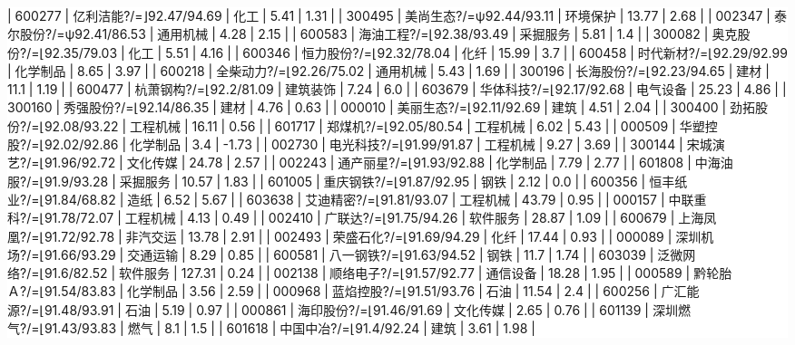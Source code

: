 | 600277 | 亿利洁能?/=⌋92.47/94.69  |    化工    |   5.41  |  1.31  |
| 300495 | 美尚生态?/=ψ92.44/93.11  |  环境保护  |  13.77  |  2.68  |
| 002347 | 泰尔股份?/=ψ92.41/86.53  |  通用机械  |   4.28  |  2.15  |
| 600583 | 海油工程?/=⌊92.38/93.49  |  采掘服务  |   5.81  |  1.4   |
| 300082 | 奥克股份?/=⌊92.35/79.03  |    化工    |   5.51  |  4.16  |
| 600346 | 恒力股份?/=⌊92.32/78.04  |    化纤    |  15.99  |  3.7   |
| 600458 | 时代新材?/=⌊92.29/92.99  |  化学制品  |   8.65  |  3.97  |
| 600218 | 全柴动力?/=⌊92.26/75.02  |  通用机械  |   5.43  |  1.69  |
| 300196 | 长海股份?/=⌊92.23/94.65  |    建材    |   11.1  |  1.19  |
| 600477 |  杭萧钢构?/=⌊92.2/81.09  |  建筑装饰  |   7.24  |  6.0   |
| 603679 | 华体科技?/=⌊92.17/92.68  |  电气设备  |  25.23  |  4.86  |
| 300160 | 秀强股份?/=⌊92.14/86.35  |    建材    |   4.76  |  0.63  |
| 000010 | 美丽生态?/=⌊92.11/92.69  |    建筑    |   4.51  |  2.04  |
| 300400 | 劲拓股份?/=⌊92.08/93.22  |  工程机械  |  16.11  |  0.56  |
| 601717 |  郑煤机?/=⌊92.05/80.54   |  工程机械  |   6.02  |  5.43  |
| 000509 | 华塑控股?/=⌊92.02/92.86  |  化学制品  |   3.4   | -1.73  |
| 002730 | 电光科技?/=⌊91.99/91.87  |  工程机械  |   9.27  |  3.69  |
| 300144 | 宋城演艺?/=⌊91.96/92.72  |  文化传媒  |  24.78  |  2.57  |
| 002243 | 通产丽星?/=⌊91.93/92.88  |  化学制品  |   7.79  |  2.77  |
| 601808 |  中海油服?/=⌊91.9/93.28  |  采掘服务  |  10.57  |  1.83  |
| 601005 | 重庆钢铁?/=⌊91.87/92.95  |    钢铁    |   2.12  |  0.0   |
| 600356 | 恒丰纸业?/=⌊91.84/68.82  |    造纸    |   6.52  |  5.67  |
| 603638 | 艾迪精密?/=⌊91.81/93.07  |  工程机械  |  43.79  |  0.95  |
| 000157 | 中联重科?/=⌊91.78/72.07  |  工程机械  |   4.13  |  0.49  |
| 002410 |  广联达?/=⌊91.75/94.26   |  软件服务  |  28.87  |  1.09  |
| 600679 | 上海凤凰?/=⌊91.72/92.78  |  非汽交运  |  13.78  |  2.91  |
| 002493 | 荣盛石化?/=⌊91.69/94.29  |    化纤    |  17.44  |  0.93  |
| 000089 | 深圳机场?/=⌊91.66/93.29  |  交通运输  |   8.29  |  0.85  |
| 600581 | 八一钢铁?/=⌊91.63/94.52  |    钢铁    |   11.7  |  1.74  |
| 603039 |  泛微网络?/=⌊91.6/82.52  |  软件服务  |  127.31 |  0.24  |
| 002138 | 顺络电子?/=⌊91.57/92.77  |  通信设备  |  18.28  |  1.95  |
| 000589 | 黔轮胎Ａ?/=⌊91.54/83.83  |  化学制品  |   3.56  |  2.59  |
| 000968 | 蓝焰控股?/=⌊91.51/93.76  |    石油    |  11.54  |  2.4   |
| 600256 | 广汇能源?/=⌊91.48/93.91  |    石油    |   5.19  |  0.97  |
| 000861 | 海印股份?/=⌊91.46/91.69  |  文化传媒  |   2.65  |  0.76  |
| 601139 | 深圳燃气?/=⌊91.43/93.83  |    燃气    |   8.1   |  1.5   |
| 601618 |  中国中冶?/=⌊91.4/92.24  |    建筑    |   3.61  |  1.98  |